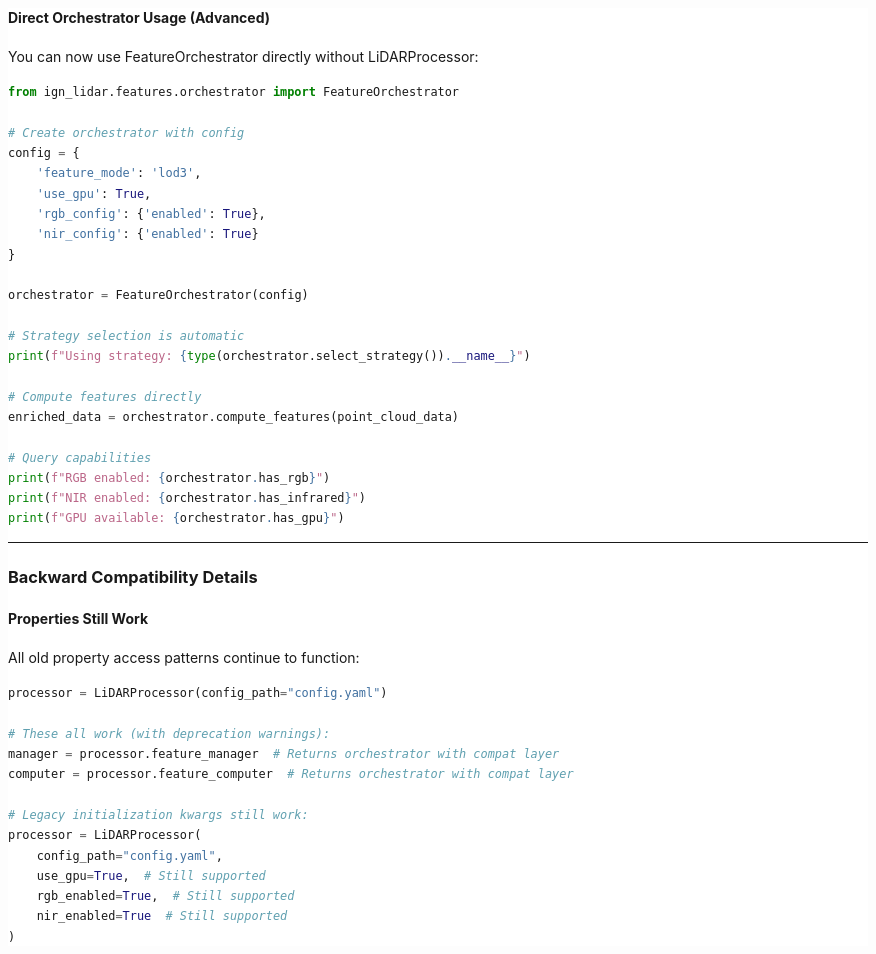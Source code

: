 
#### Direct Orchestrator Usage (Advanced)

You can now use FeatureOrchestrator directly without LiDARProcessor:

```python
from ign_lidar.features.orchestrator import FeatureOrchestrator

# Create orchestrator with config
config = {
    'feature_mode': 'lod3',
    'use_gpu': True,
    'rgb_config': {'enabled': True},
    'nir_config': {'enabled': True}
}

orchestrator = FeatureOrchestrator(config)

# Strategy selection is automatic
print(f"Using strategy: {type(orchestrator.select_strategy()).__name__}")

# Compute features directly
enriched_data = orchestrator.compute_features(point_cloud_data)

# Query capabilities
print(f"RGB enabled: {orchestrator.has_rgb}")
print(f"NIR enabled: {orchestrator.has_infrared}")
print(f"GPU available: {orchestrator.has_gpu}")
```

---

### Backward Compatibility Details

#### Properties Still Work

All old property access patterns continue to function:

```python
processor = LiDARProcessor(config_path="config.yaml")

# These all work (with deprecation warnings):
manager = processor.feature_manager  # Returns orchestrator with compat layer
computer = processor.feature_computer  # Returns orchestrator with compat layer

# Legacy initialization kwargs still work:
processor = LiDARProcessor(
    config_path="config.yaml",
    use_gpu=True,  # Still supported
    rgb_enabled=True,  # Still supported
    nir_enabled=True  # Still supported
)
```
